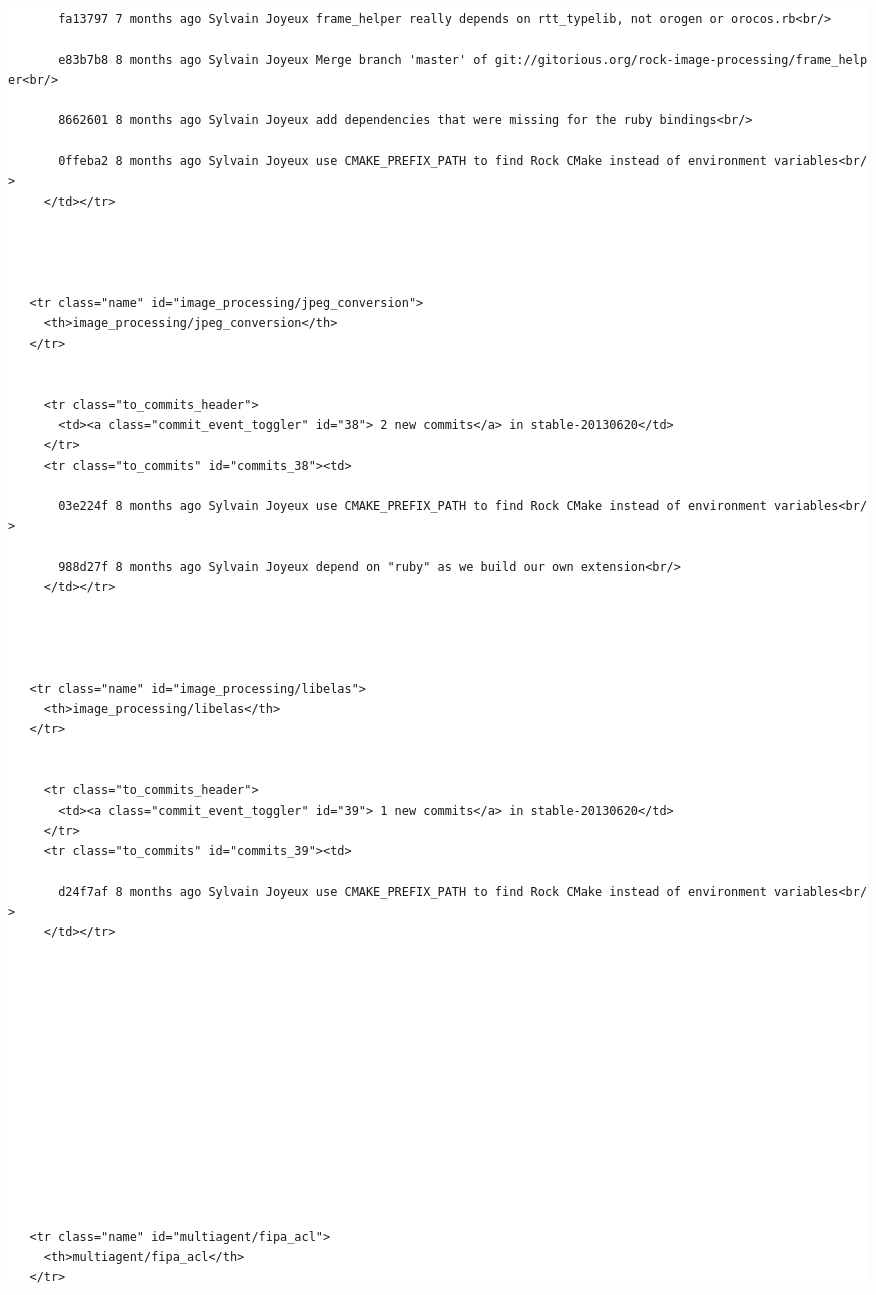            fa13797 7 months ago Sylvain Joyeux frame_helper really depends on rtt_typelib, not orogen or orocos.rb<br/>
         
           e83b7b8 8 months ago Sylvain Joyeux Merge branch 'master' of git://gitorious.org/rock-image-processing/frame_helper<br/>
         
           8662601 8 months ago Sylvain Joyeux add dependencies that were missing for the ruby bindings<br/>
         
           0ffeba2 8 months ago Sylvain Joyeux use CMAKE_PREFIX_PATH to find Rock CMake instead of environment variables<br/>
         </td></tr>
       



       <tr class="name" id="image_processing/jpeg_conversion">
         <th>image_processing/jpeg_conversion</th>
       </tr>
       
       
         <tr class="to_commits_header">
           <td><a class="commit_event_toggler" id="38"> 2 new commits</a> in stable-20130620</td>
         </tr>
         <tr class="to_commits" id="commits_38"><td>
         
           03e224f 8 months ago Sylvain Joyeux use CMAKE_PREFIX_PATH to find Rock CMake instead of environment variables<br/>
         
           988d27f 8 months ago Sylvain Joyeux depend on "ruby" as we build our own extension<br/>
         </td></tr>
       



       <tr class="name" id="image_processing/libelas">
         <th>image_processing/libelas</th>
       </tr>
       
       
         <tr class="to_commits_header">
           <td><a class="commit_event_toggler" id="39"> 1 new commits</a> in stable-20130620</td>
         </tr>
         <tr class="to_commits" id="commits_39"><td>
         
           d24f7af 8 months ago Sylvain Joyeux use CMAKE_PREFIX_PATH to find Rock CMake instead of environment variables<br/>
         </td></tr>
       













       <tr class="name" id="multiagent/fipa_acl">
         <th>multiagent/fipa_acl</th>
       </tr>
       
       
